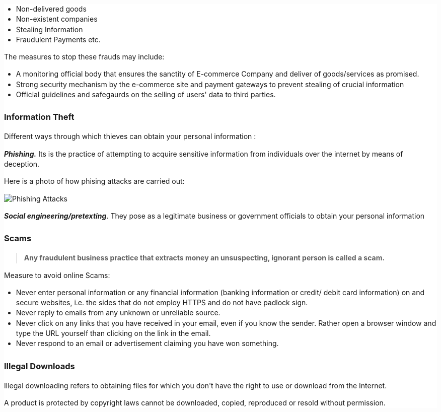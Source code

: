 * Non-delivered goods
* Non-existent companies
* Stealing Information
* Fraudulent Payments etc.



The measures to stop these frauds may include:

* A monitoring official body that ensures the sanctity of E-commerce Company and deliver of goods/services as promised.
* Strong security mechanism by the e-commerce site and payment gateways to prevent stealing of crucial information
* Official guidelines and safegaurds on the selling of users' data to third parties.



### Information Theft



Different ways through which thieves can obtain your personal information :

***Phishing.*** Its is the practice of attempting to acquire sensitive information from individuals over the internet by means of deception.

Here is a photo of how phising attacks are carried out:

![Phishing Attacks](https://www.cloudflare.com/img/learning/security/threats/phishing-attack/diagram-phishing-attack.png)



***Social engineering/pretexting***. They pose as a legitimate business or government officials to obtain your personal information 



### Scams

> **Any fraudulent business practice that extracts money an unsuspecting, ignorant person is called a scam.**

Measure to avoid online Scams:

* Never enter personal information or any financial information (banking information or credit/ debit card information) on and secure websites, i.e. the sides that do not employ HTTPS and do not have padlock sign.
* Never reply to emails from any unknown or unreliable source.
* Never click on any links that you have received in your email, even if you know the sender. Rather open a browser window and type the URL yourself than clicking on the link in the email.
* Never respond to an email or advertisement claiming you have won something.



### Illegal Downloads

Illegal downloading refers to obtaining files for which you don't have the right to use or download from the Internet.

A product is protected by copyright laws cannot be downloaded, copied, reproduced or resold without permission.
